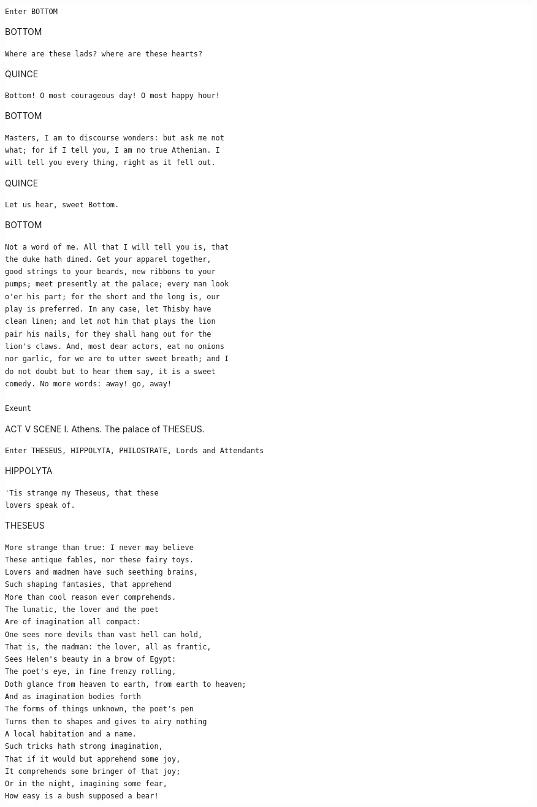     Enter BOTTOM

BOTTOM

    Where are these lads? where are these hearts?

QUINCE

    Bottom! O most courageous day! O most happy hour!

BOTTOM

    Masters, I am to discourse wonders: but ask me not
    what; for if I tell you, I am no true Athenian. I
    will tell you every thing, right as it fell out.

QUINCE

    Let us hear, sweet Bottom.

BOTTOM

    Not a word of me. All that I will tell you is, that
    the duke hath dined. Get your apparel together,
    good strings to your beards, new ribbons to your
    pumps; meet presently at the palace; every man look
    o'er his part; for the short and the long is, our
    play is preferred. In any case, let Thisby have
    clean linen; and let not him that plays the lion
    pair his nails, for they shall hang out for the
    lion's claws. And, most dear actors, eat no onions
    nor garlic, for we are to utter sweet breath; and I
    do not doubt but to hear them say, it is a sweet
    comedy. No more words: away! go, away!

    Exeunt

ACT V
SCENE I. Athens. The palace of THESEUS.

    Enter THESEUS, HIPPOLYTA, PHILOSTRATE, Lords and Attendants

HIPPOLYTA

    'Tis strange my Theseus, that these
    lovers speak of.

THESEUS

    More strange than true: I never may believe
    These antique fables, nor these fairy toys.
    Lovers and madmen have such seething brains,
    Such shaping fantasies, that apprehend
    More than cool reason ever comprehends.
    The lunatic, the lover and the poet
    Are of imagination all compact:
    One sees more devils than vast hell can hold,
    That is, the madman: the lover, all as frantic,
    Sees Helen's beauty in a brow of Egypt:
    The poet's eye, in fine frenzy rolling,
    Doth glance from heaven to earth, from earth to heaven;
    And as imagination bodies forth
    The forms of things unknown, the poet's pen
    Turns them to shapes and gives to airy nothing
    A local habitation and a name.
    Such tricks hath strong imagination,
    That if it would but apprehend some joy,
    It comprehends some bringer of that joy;
    Or in the night, imagining some fear,
    How easy is a bush supposed a bear!
